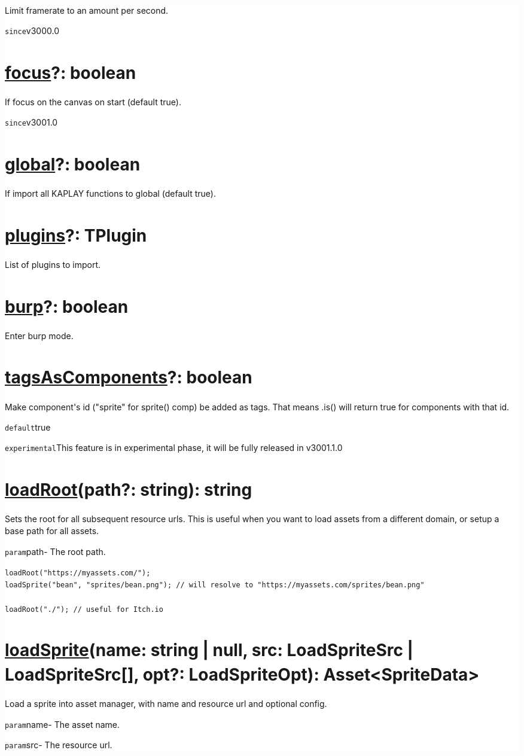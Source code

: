 Limit framerate to an amount per second.

`since`v3000.0

[focus](#KAPLAYOpt-focus)?: boolean
===================================

If focus on the canvas on start (default true).

`since`v3001.0

[global](#KAPLAYOpt-global)?: boolean
=====================================

If import all KAPLAY functions to global (default true).

[plugins](#KAPLAYOpt-plugins)?: TPlugin
=======================================

List of plugins to import.

[burp](#KAPLAYOpt-burp)?: boolean
=================================

Enter burp mode.

[tagsAsComponents](#KAPLAYOpt-tagsAsComponents)?: boolean
=========================================================

Make component's id ("sprite" for sprite() comp) be added as tags. That means .is() will return true for components with that id.

`default`true

`experimental`This feature is in experimental phase, it will be fully released in v3001.1.0



[loadRoot](#loadRoot)(path?: string): string
============================================

Sets the root for all subsequent resource urls. This is useful when you want to load assets from a different domain, or setup a base path for all assets.

`param`path\- The root path.

    loadRoot("https://myassets.com/");
    loadSprite("bean", "sprites/bean.png"); // will resolve to "https://myassets.com/sprites/bean.png"

    loadRoot("./"); // useful for Itch.io




[loadSprite](#loadSprite)(name: string | null, src: LoadSpriteSrc | LoadSpriteSrc\[\], opt?: LoadSpriteOpt): Asset<SpriteData\>
===============================================================================================================================

Load a sprite into asset manager, with name and resource url and optional config.

`param`name\- The asset name.

`param`src\- The resource url.
